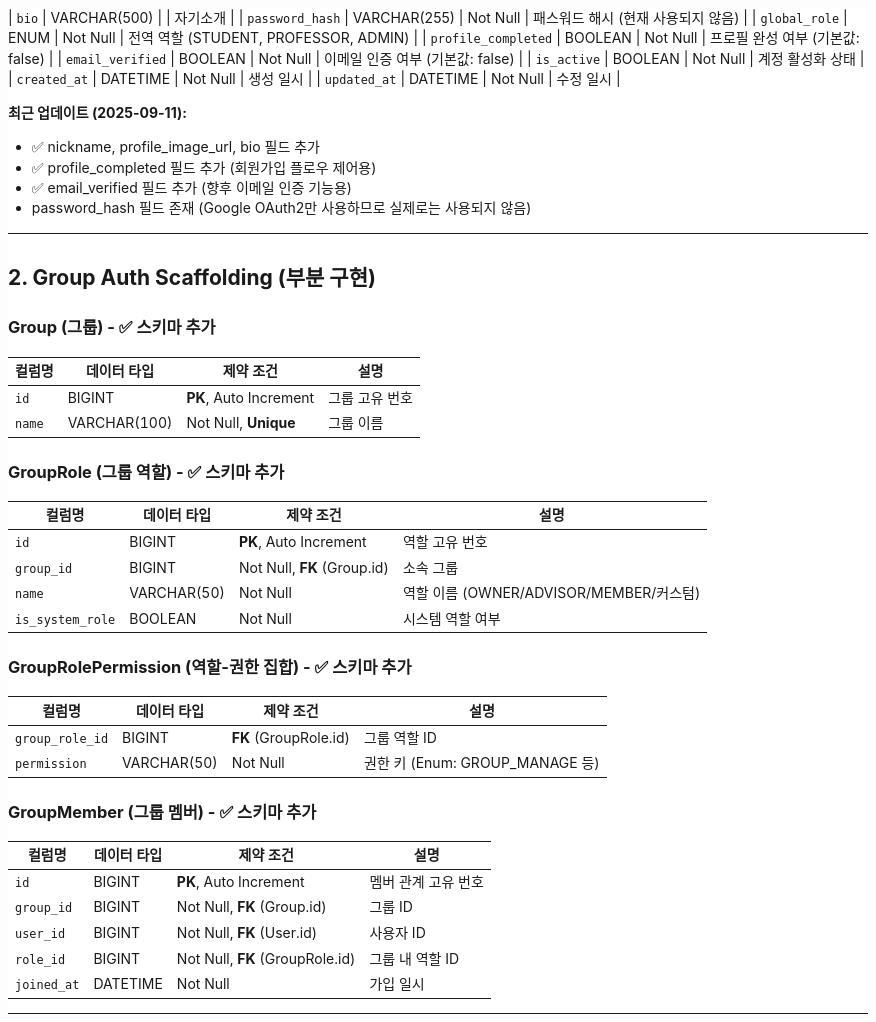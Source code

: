 | `bio` | VARCHAR(500) | | 자기소개 |
| `password_hash` | VARCHAR(255) | Not Null | 패스워드 해시 (현재 사용되지 않음) |
| `global_role` | ENUM | Not Null | 전역 역할 (STUDENT, PROFESSOR, ADMIN) |
| `profile_completed` | BOOLEAN | Not Null | 프로필 완성 여부 (기본값: false) |
| `email_verified` | BOOLEAN | Not Null | 이메일 인증 여부 (기본값: false) |
| `is_active` | BOOLEAN | Not Null | 계정 활성화 상태 |
| `created_at` | DATETIME | Not Null | 생성 일시 |
| `updated_at` | DATETIME | Not Null | 수정 일시 |

**최근 업데이트 (2025-09-11):**
- ✅ nickname, profile_image_url, bio 필드 추가
- ✅ profile_completed 필드 추가 (회원가입 플로우 제어용)
- ✅ email_verified 필드 추가 (향후 이메일 인증 기능용)
- password_hash 필드 존재 (Google OAuth2만 사용하므로 실제로는 사용되지 않음)

---

## 2. Group Auth Scaffolding (부분 구현)

### Group (그룹) - ✅ 스키마 추가
| 컬럼명 | 데이터 타입 | 제약 조건 | 설명 |
| --- | --- | --- | --- |
| `id` | BIGINT | **PK**, Auto Increment | 그룹 고유 번호 |
| `name` | VARCHAR(100) | Not Null, **Unique** | 그룹 이름 |

### GroupRole (그룹 역할) - ✅ 스키마 추가
| 컬럼명 | 데이터 타입 | 제약 조건 | 설명 |
| --- | --- | --- | --- |
| `id` | BIGINT | **PK**, Auto Increment | 역할 고유 번호 |
| `group_id` | BIGINT | Not Null, **FK** (Group.id) | 소속 그룹 |
| `name` | VARCHAR(50) | Not Null | 역할 이름 (OWNER/ADVISOR/MEMBER/커스텀) |
| `is_system_role` | BOOLEAN | Not Null | 시스템 역할 여부 |

### GroupRolePermission (역할-권한 집합) - ✅ 스키마 추가
| 컬럼명 | 데이터 타입 | 제약 조건 | 설명 |
| --- | --- | --- | --- |
| `group_role_id` | BIGINT | **FK** (GroupRole.id) | 그룹 역할 ID |
| `permission` | VARCHAR(50) | Not Null | 권한 키 (Enum: GROUP_MANAGE 등) |

### GroupMember (그룹 멤버) - ✅ 스키마 추가
| 컬럼명 | 데이터 타입 | 제약 조건 | 설명 |
| --- | --- | --- | --- |
| `id` | BIGINT | **PK**, Auto Increment | 멤버 관계 고유 번호 |
| `group_id` | BIGINT | Not Null, **FK** (Group.id) | 그룹 ID |
| `user_id` | BIGINT | Not Null, **FK** (User.id) | 사용자 ID |
| `role_id` | BIGINT | Not Null, **FK** (GroupRole.id) | 그룹 내 역할 ID |
| `joined_at` | DATETIME | Not Null | 가입 일시 |

---